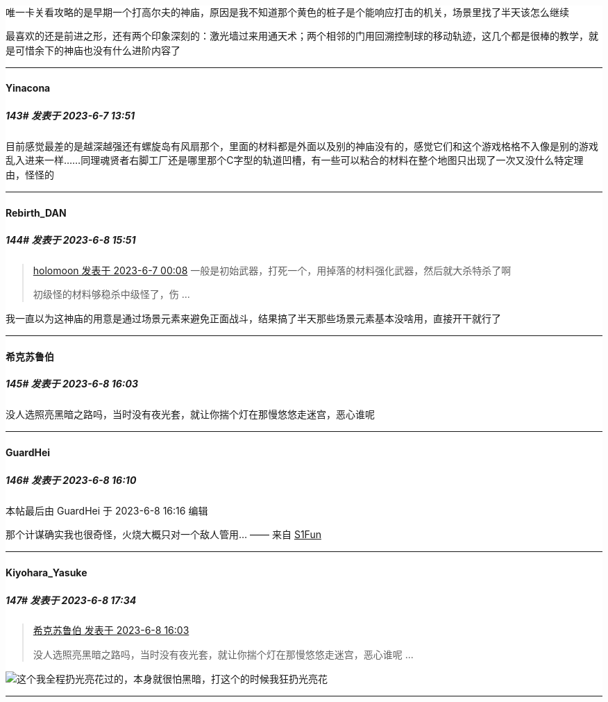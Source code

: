 唯一卡关看攻略的是早期一个打高尔夫的神庙，原因是我不知道那个黄色的桩子是个能响应打击的机关，场景里找了半天该怎么继续

最喜欢的还是前进之形，还有两个印象深刻的：激光墙过来用通天术；两个相邻的门用回溯控制球的移动轨迹，这几个都是很棒的教学，就是可惜余下的神庙也没有什么进阶内容了


*****

####  Yinacona  
##### 143#       发表于 2023-6-7 13:51

目前感觉最差的是越深越强还有螺旋岛有风扇那个，里面的材料都是外面以及别的神庙没有的，感觉它们和这个游戏格格不入像是别的游戏乱入进来一样……同理魂贤者右脚工厂还是哪里那个C字型的轨道凹槽，有一些可以粘合的材料在整个地图只出现了一次又没什么特定理由，怪怪的


*****

####  Rebirth_DAN  
##### 144#       发表于 2023-6-8 15:51

<blockquote><a href="httphttps://bbs.saraba1st.com/2b/forum.php?mod=redirect&amp;goto=findpost&amp;pid=61162416&amp;ptid=2138421" target="_blank">holomoon 发表于 2023-6-7 00:08</a>
一般是初始武器，打死一个，用掉落的材料强化武器，然后就大杀特杀了啊

初级怪的材料够稳杀中级怪了，伤 ...</blockquote>
我一直以为这神庙的用意是通过场景元素来避免正面战斗，结果搞了半天那些场景元素基本没啥用，直接开干就行了

*****

####  希克苏鲁伯  
##### 145#       发表于 2023-6-8 16:03

没人选照亮黑暗之路吗，当时没有夜光套，就让你揣个灯在那慢悠悠走迷宫，恶心谁呢

*****

####  GuardHei  
##### 146#       发表于 2023-6-8 16:10

 本帖最后由 GuardHei 于 2023-6-8 16:16 编辑 

那个计谋确实我也很奇怪，火烧大概只对一个敌人管用…
—— 来自 [S1Fun](https://s1fun.koalcat.com)

*****

####  Kiyohara_Yasuke  
##### 147#       发表于 2023-6-8 17:34

<blockquote><a href="httphttps://bbs.saraba1st.com/2b/forum.php?mod=redirect&amp;goto=findpost&amp;pid=61186822&amp;ptid=2138421" target="_blank">希克苏鲁伯 发表于 2023-6-8 16:03</a>

没人选照亮黑暗之路吗，当时没有夜光套，就让你揣个灯在那慢悠悠走迷宫，恶心谁呢 ...</blockquote>
<img src="https://static.saraba1st.com/image/smiley/face2017/066.png" referrerpolicy="no-referrer">这个我全程扔光亮花过的，本身就很怕黑暗，打这个的时候我狂扔光亮花

*****
